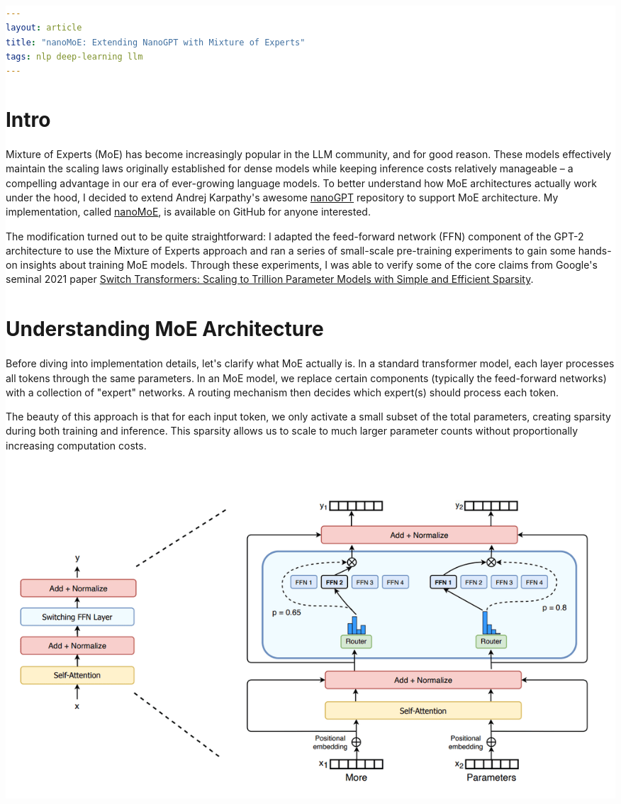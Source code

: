 ```yaml
---
layout: article
title: "nanoMoE: Extending NanoGPT with Mixture of Experts"
tags: nlp deep-learning llm
---
```


# Intro
Mixture of Experts (MoE) has become increasingly popular in the LLM community, and for good reason. These models effectively maintain the scaling laws originally established for dense models while keeping inference costs relatively manageable – a compelling advantage in our era of ever-growing language models. To better understand how MoE architectures actually work under the hood, I decided to extend Andrej Karpathy's awesome [nanoGPT](https://github.com/karpathy/nanoGPT) repository to support MoE architecture. My implementation, called [nanoMoE](https://github.com/sijunhe/nanoMoE), is available on GitHub for anyone interested.

The modification turned out to be quite straightforward: I adapted the feed-forward network (FFN) component of the GPT-2 architecture to use the Mixture of Experts approach and ran a series of small-scale pre-training experiments to gain some hands-on insights about training MoE models. Through these experiments, I was able to verify some of the core claims from Google's seminal 2021 paper [Switch Transformers: Scaling to Trillion Parameter Models with Simple and Efficient Sparsity](https://arxiv.org/abs/2101.03961).

# Understanding MoE Architecture

Before diving into implementation details, let's clarify what MoE actually is. In a standard transformer model, each layer processes all tokens through the same parameters. In an MoE model, we replace certain components (typically the feed-forward networks) with a collection of "expert" networks. A routing mechanism then decides which expert(s) should process each token.

The beauty of this approach is that for each input token, we only activate a small subset of the total parameters, creating sparsity during both training and inference. This sparsity allows us to scale to much larger parameter counts without proportionally increasing computation costs.

![moe-diagram](/assets/images/posts/nanomoe/switch-transformers-diagram.png)
